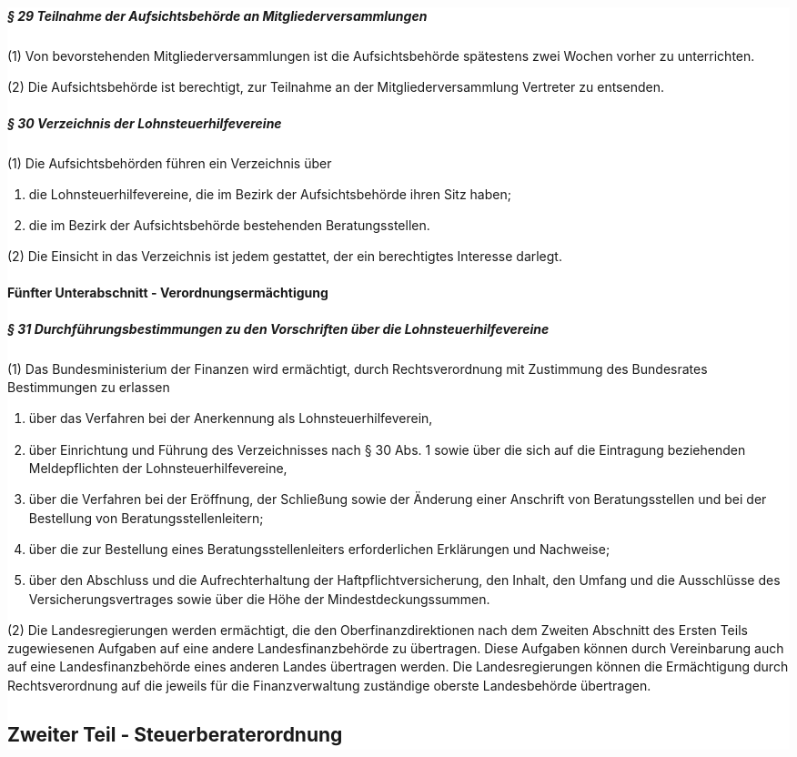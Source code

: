 
##### § 29 Teilnahme der Aufsichtsbehörde an Mitgliederversammlungen

(1) Von bevorstehenden Mitgliederversammlungen ist die Aufsichtsbehörde spätestens zwei Wochen vorher zu unterrichten.

(2) Die Aufsichtsbehörde ist berechtigt, zur Teilnahme an der Mitgliederversammlung Vertreter zu entsenden.


##### § 30 Verzeichnis der Lohnsteuerhilfevereine

(1) Die Aufsichtsbehörden führen ein Verzeichnis über

1.  die Lohnsteuerhilfevereine, die im Bezirk der Aufsichtsbehörde ihren Sitz haben;


2.  die im Bezirk der Aufsichtsbehörde bestehenden Beratungsstellen.




(2) Die Einsicht in das Verzeichnis ist jedem gestattet, der ein berechtigtes Interesse darlegt.


#### Fünfter Unterabschnitt - Verordnungsermächtigung



##### § 31 Durchführungsbestimmungen zu den Vorschriften über die Lohnsteuerhilfevereine

(1) Das Bundesministerium der Finanzen wird ermächtigt, durch Rechtsverordnung mit Zustimmung des Bundesrates Bestimmungen zu erlassen

1.  über das Verfahren bei der Anerkennung als Lohnsteuerhilfeverein,


2.  über Einrichtung und Führung des Verzeichnisses nach § 30 Abs. 1 sowie über die sich auf die Eintragung beziehenden Meldepflichten der Lohnsteuerhilfevereine,


3.  über die Verfahren bei der Eröffnung, der Schließung sowie der Änderung einer Anschrift von Beratungsstellen und bei der Bestellung von Beratungsstellenleitern;


4.  über die zur Bestellung eines Beratungsstellenleiters erforderlichen Erklärungen und Nachweise;


5.  über den Abschluss und die Aufrechterhaltung der Haftpflichtversicherung, den Inhalt, den Umfang und die Ausschlüsse des Versicherungsvertrages sowie über die Höhe der Mindestdeckungssummen.




(2) Die Landesregierungen werden ermächtigt, die den Oberfinanzdirektionen nach dem Zweiten Abschnitt des Ersten Teils zugewiesenen Aufgaben auf eine andere Landesfinanzbehörde zu übertragen. Diese Aufgaben können durch Vereinbarung auch auf eine Landesfinanzbehörde eines anderen Landes übertragen werden. Die Landesregierungen können die Ermächtigung durch Rechtsverordnung auf die jeweils für die Finanzverwaltung zuständige oberste Landesbehörde übertragen.


## Zweiter Teil - Steuerberaterordnung
